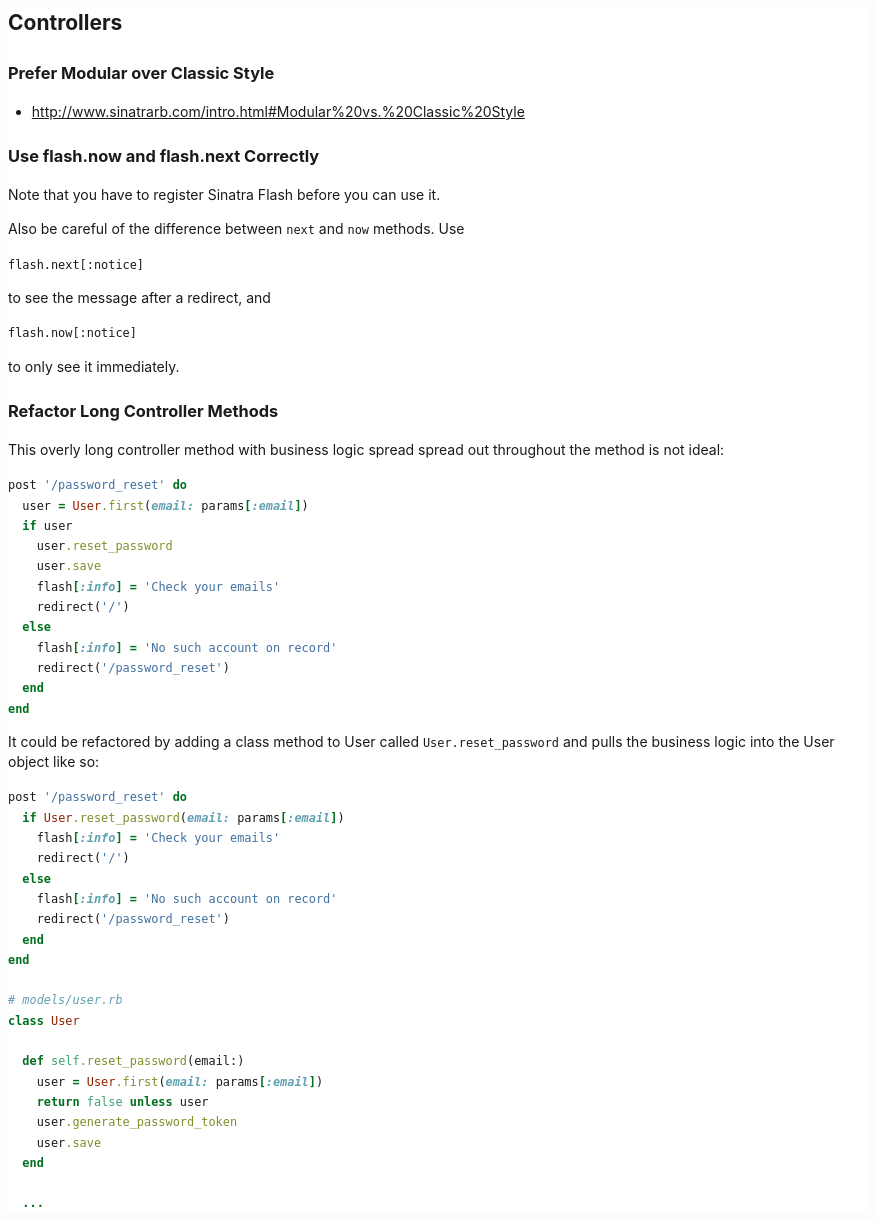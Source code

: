 ## Controllers

### Prefer Modular over Classic Style

* http://www.sinatrarb.com/intro.html#Modular%20vs.%20Classic%20Style

### Use flash.now and flash.next Correctly

Note that you have to register Sinatra Flash before you can use it.

Also be careful of the difference between `next` and `now` methods.  Use

```
flash.next[:notice]
```
to see the message after a redirect, and

```
flash.now[:notice]
```

to only see it immediately.

### Refactor Long Controller Methods

This overly long controller method with business logic spread spread out throughout the method is not ideal:

```ruby
post '/password_reset' do
  user = User.first(email: params[:email])
  if user
    user.reset_password
    user.save
    flash[:info] = 'Check your emails'
    redirect('/')
  else
    flash[:info] = 'No such account on record'
    redirect('/password_reset')
  end
end
```

It could be refactored by adding a class method to User called `User.reset_password` and pulls the business logic into the User object like so:

```ruby
post '/password_reset' do
  if User.reset_password(email: params[:email])
    flash[:info] = 'Check your emails'
    redirect('/')
  else
    flash[:info] = 'No such account on record'
    redirect('/password_reset')
  end
end

# models/user.rb
class User

  def self.reset_password(email:)
    user = User.first(email: params[:email])
    return false unless user
    user.generate_password_token
    user.save
  end

  ...
```